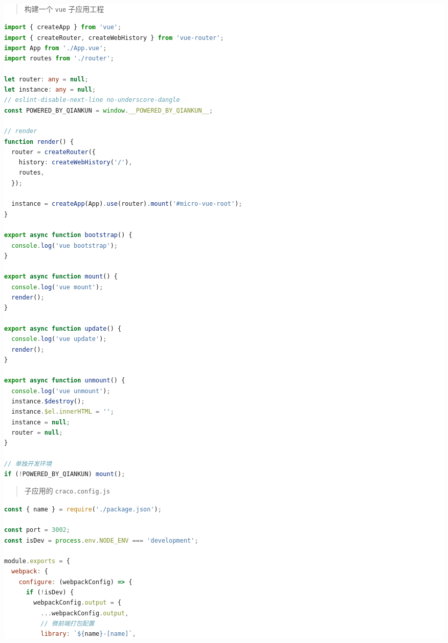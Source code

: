 
> 构建一个 `vue` 子应用工程

```typescript
import { createApp } from 'vue';
import { createRouter, createWebHistory } from 'vue-router';
import App from './App.vue';
import routes from './router';

let router: any = null;
let instance: any = null;
// eslint-disable-next-line no-underscore-dangle
const POWERED_BY_QIANKUN = window.__POWERED_BY_QIANKUN__;

// render
function render() {
  router = createRouter({
    history: createWebHistory('/'),
    routes,
  });

  instance = createApp(App).use(router).mount('#micro-vue-root');
}

export async function bootstrap() {
  console.log('vue bootstrap');
}

export async function mount() {
  console.log('vue mount');
  render();
}

export async function update() {
  console.log('vue update');
  render();
}

export async function unmount() {
  console.log('vue unmount');
  instance.$destroy();
  instance.$el.innerHTML = '';
  instance = null;
  router = null;
}

// 单独开发环境
if (!POWERED_BY_QIANKUN) mount();
```

> 子应用的 `craco.config.js`

```javascript
const { name } = require('./package.json');

const port = 3002;
const isDev = process.env.NODE_ENV === 'development';

module.exports = {
  webpack: {
    configure: (webpackConfig) => {
      if (!isDev) {
        webpackConfig.output = {
          ...webpackConfig.output,
          // 微前端打包配置
          library: `${name}-[name]`,
```